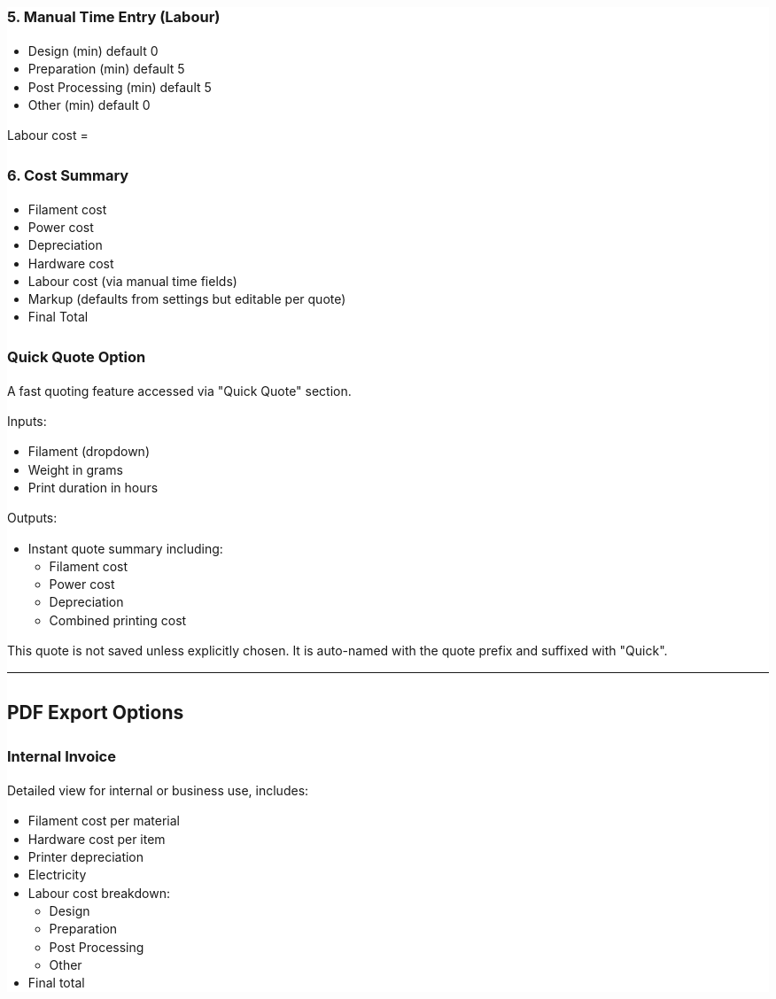 ### 5. Manual Time Entry (Labour)
- Design (min)  default 0
- Preparation (min)  default 5
- Post Processing (min)  default 5
- Other (min)  default 0

 Labour cost =

### 6. Cost Summary
- Filament cost
- Power cost
- Depreciation
- Hardware cost
- Labour cost (via manual time fields)
- Markup (defaults from settings but editable per quote)
- Final Total

###  Quick Quote Option
A fast quoting feature accessed via "Quick Quote" section.

Inputs:
- Filament (dropdown)
- Weight in grams
- Print duration in hours

Outputs:
- Instant quote summary including:
  - Filament cost
  - Power cost
  - Depreciation
  - Combined printing cost

This quote is not saved unless explicitly chosen. It is auto-named with the quote prefix and suffixed with "Quick".

---

##  PDF Export Options

###  Internal Invoice
Detailed view for internal or business use, includes:
- Filament cost per material
- Hardware cost per item
- Printer depreciation
- Electricity
- Labour cost breakdown:
  - Design
  - Preparation
  - Post Processing
  - Other
- Final total

